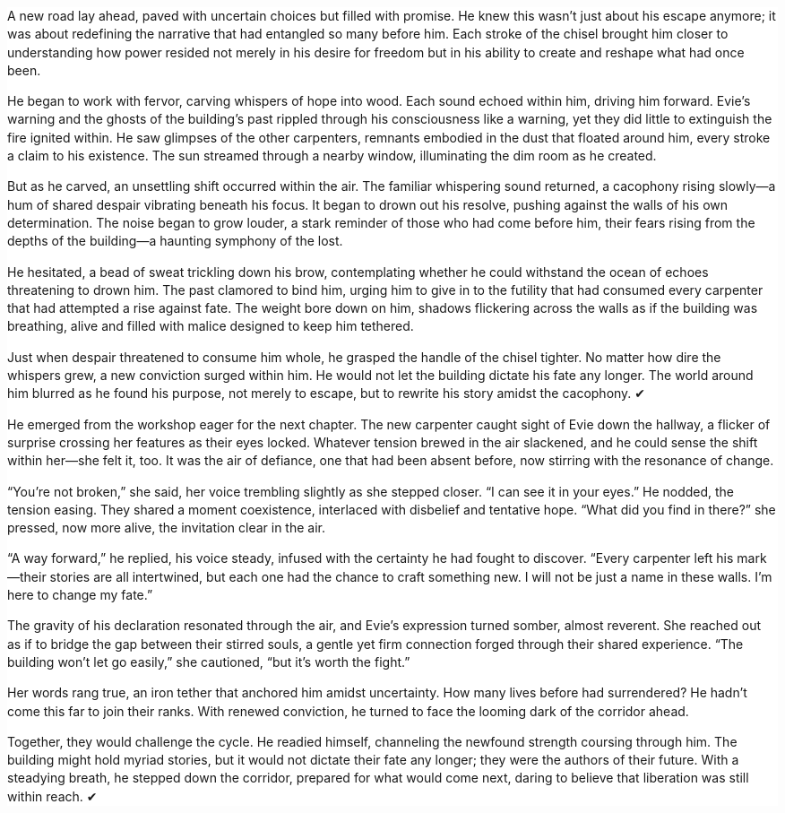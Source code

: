  A new road lay ahead, paved with uncertain choices but filled with promise. He knew this wasn’t just about his escape anymore; it was about redefining the narrative that had entangled so many before him. Each stroke of the chisel brought him closer to understanding how power resided not merely in his desire for freedom but in his ability to create and reshape what had once been.

He began to work with fervor, carving whispers of hope into wood. Each sound echoed within him, driving him forward. Evie’s warning and the ghosts of the building’s past rippled through his consciousness like a warning, yet they did little to extinguish the fire ignited within. He saw glimpses of the other carpenters, remnants embodied in the dust that floated around him, every stroke a claim to his existence. The sun streamed through a nearby window, illuminating the dim room as he created.

But as he carved, an unsettling shift occurred within the air. The familiar whispering sound returned, a cacophony rising slowly—a hum of shared despair vibrating beneath his focus. It began to drown out his resolve, pushing against the walls of his own determination. The noise began to grow louder, a stark reminder of those who had come before him, their fears rising from the depths of the building—a haunting symphony of the lost.

He hesitated, a bead of sweat trickling down his brow, contemplating whether he could withstand the ocean of echoes threatening to drown him. The past clamored to bind him, urging him to give in to the futility that had consumed every carpenter that had attempted a rise against fate. The weight bore down on him, shadows flickering across the walls as if the building was breathing, alive and filled with malice designed to keep him tethered.

Just when despair threatened to consume him whole, he grasped the handle of the chisel tighter. No matter how dire the whispers grew, a new conviction surged within him. He would not let the building dictate his fate any longer. The world around him blurred as he found his purpose, not merely to escape, but to rewrite his story amidst the cacophony. ✔

 He emerged from the workshop eager for the next chapter. The new carpenter caught sight of Evie down the hallway, a flicker of surprise crossing her features as their eyes locked. Whatever tension brewed in the air slackened, and he could sense the shift within her—she felt it, too. It was the air of defiance, one that had been absent before, now stirring with the resonance of change. 

“You’re not broken,” she said, her voice trembling slightly as she stepped closer. “I can see it in your eyes.” He nodded, the tension easing. They shared a moment coexistence, interlaced with disbelief and tentative hope. “What did you find in there?” she pressed, now more alive, the invitation clear in the air. 

“A way forward,” he replied, his voice steady, infused with the certainty he had fought to discover. “Every carpenter left his mark—their stories are all intertwined, but each one had the chance to craft something new. I will not be just a name in these walls. I’m here to change my fate.” 

The gravity of his declaration resonated through the air, and Evie’s expression turned somber, almost reverent. She reached out as if to bridge the gap between their stirred souls, a gentle yet firm connection forged through their shared experience. “The building won’t let go easily,” she cautioned, “but it’s worth the fight.” 

Her words rang true, an iron tether that anchored him amidst uncertainty. How many lives before had surrendered? He hadn’t come this far to join their ranks. With renewed conviction, he turned to face the looming dark of the corridor ahead. 

Together, they would challenge the cycle. He readied himself, channeling the newfound strength coursing through him. The building might hold myriad stories, but it would not dictate their fate any longer; they were the authors of their future. With a steadying breath, he stepped down the corridor, prepared for what would come next, daring to believe that liberation was still within reach. ✔
